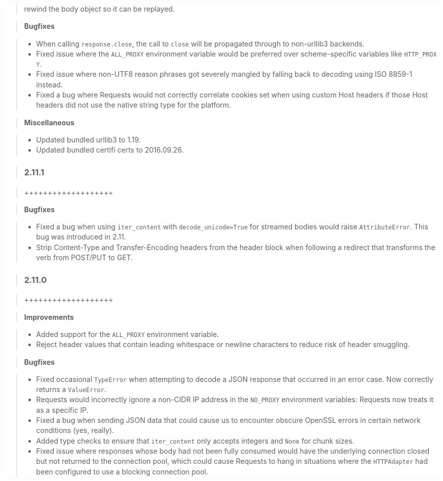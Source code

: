 >  rewind the body object so it can be replayed.

>**Bugfixes**

>- When calling ``response.close``, the call to ``close`` will be propagated
>  through to non-urllib3 backends.
>- Fixed issue where the ``ALL_PROXY`` environment variable would be preferred
>  over scheme-specific variables like ``HTTP_PROXY``.
>- Fixed issue where non-UTF8 reason phrases got severely mangled by falling
>  back to decoding using ISO 8859-1 instead.
>- Fixed a bug where Requests would not correctly correlate cookies set when
>  using custom Host headers if those Host headers did not use the native
>  string type for the platform.

>**Miscellaneous**

>- Updated bundled urllib3 to 1.19.
>- Updated bundled certifi certs to 2016.09.26.



>### 2.11.1

>+++++++++++++++++++

>**Bugfixes**

>- Fixed a bug when using ``iter_content`` with ``decode_unicode=True`` for
>  streamed bodies would raise ``AttributeError``. This bug was introduced in
>  2.11.
>- Strip Content-Type and Transfer-Encoding headers from the header block when
>  following a redirect that transforms the verb from POST/PUT to GET.



>### 2.11.0

>+++++++++++++++++++

>**Improvements**

>- Added support for the ``ALL_PROXY`` environment variable.
>- Reject header values that contain leading whitespace or newline characters to
>  reduce risk of header smuggling.

>**Bugfixes**

>- Fixed occasional ``TypeError`` when attempting to decode a JSON response that
>  occurred in an error case. Now correctly returns a ``ValueError``.
>- Requests would incorrectly ignore a non-CIDR IP address in the ``NO_PROXY``
>  environment variables: Requests now treats it as a specific IP.
>- Fixed a bug when sending JSON data that could cause us to encounter obscure
>  OpenSSL errors in certain network conditions (yes, really).
>- Added type checks to ensure that ``iter_content`` only accepts integers and
>  ``None`` for chunk sizes.
>- Fixed issue where responses whose body had not been fully consumed would have
>  the underlying connection closed but not returned to the connection pool,
>  which could cause Requests to hang in situations where the ``HTTPAdapter``
>  had been configured to use a blocking connection pool.
